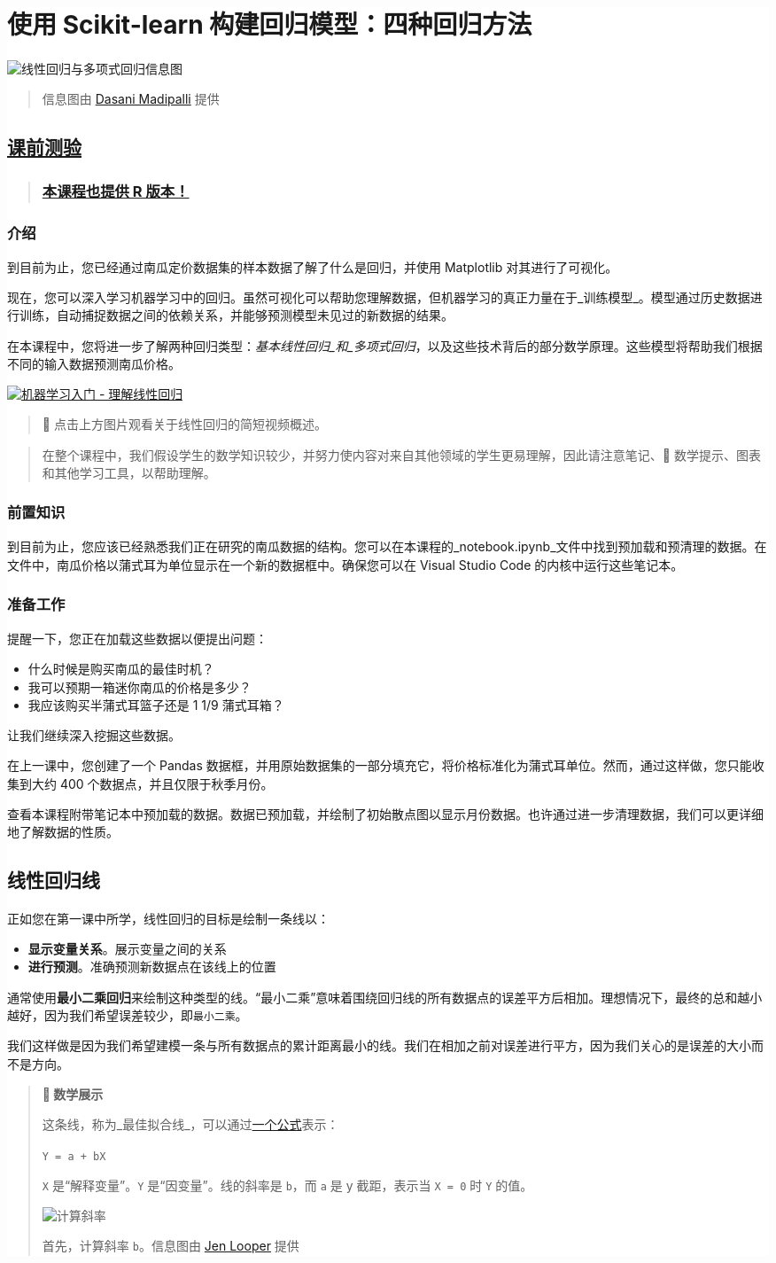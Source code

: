 
# 使用 Scikit-learn 构建回归模型：四种回归方法

![线性回归与多项式回归信息图](../../../../2-Regression/3-Linear/images/linear-polynomial.png)
> 信息图由 [Dasani Madipalli](https://twitter.com/dasani_decoded) 提供
## [课前测验](https://ff-quizzes.netlify.app/en/ml/)

> ### [本课程也提供 R 版本！](../../../../2-Regression/3-Linear/solution/R/lesson_3.html)
### 介绍

到目前为止，您已经通过南瓜定价数据集的样本数据了解了什么是回归，并使用 Matplotlib 对其进行了可视化。

现在，您可以深入学习机器学习中的回归。虽然可视化可以帮助您理解数据，但机器学习的真正力量在于_训练模型_。模型通过历史数据进行训练，自动捕捉数据之间的依赖关系，并能够预测模型未见过的新数据的结果。

在本课程中，您将进一步了解两种回归类型：_基本线性回归_和_多项式回归_，以及这些技术背后的部分数学原理。这些模型将帮助我们根据不同的输入数据预测南瓜价格。

[![机器学习入门 - 理解线性回归](https://img.youtube.com/vi/CRxFT8oTDMg/0.jpg)](https://youtu.be/CRxFT8oTDMg "机器学习入门 - 理解线性回归")

> 🎥 点击上方图片观看关于线性回归的简短视频概述。

> 在整个课程中，我们假设学生的数学知识较少，并努力使内容对来自其他领域的学生更易理解，因此请注意笔记、🧮 数学提示、图表和其他学习工具，以帮助理解。

### 前置知识

到目前为止，您应该已经熟悉我们正在研究的南瓜数据的结构。您可以在本课程的_notebook.ipynb_文件中找到预加载和预清理的数据。在文件中，南瓜价格以蒲式耳为单位显示在一个新的数据框中。确保您可以在 Visual Studio Code 的内核中运行这些笔记本。

### 准备工作

提醒一下，您正在加载这些数据以便提出问题：

- 什么时候是购买南瓜的最佳时机？
- 我可以预期一箱迷你南瓜的价格是多少？
- 我应该购买半蒲式耳篮子还是 1 1/9 蒲式耳箱？

让我们继续深入挖掘这些数据。

在上一课中，您创建了一个 Pandas 数据框，并用原始数据集的一部分填充它，将价格标准化为蒲式耳单位。然而，通过这样做，您只能收集到大约 400 个数据点，并且仅限于秋季月份。

查看本课程附带笔记本中预加载的数据。数据已预加载，并绘制了初始散点图以显示月份数据。也许通过进一步清理数据，我们可以更详细地了解数据的性质。

## 线性回归线

正如您在第一课中所学，线性回归的目标是绘制一条线以：

- **显示变量关系**。展示变量之间的关系
- **进行预测**。准确预测新数据点在该线上的位置

通常使用**最小二乘回归**来绘制这种类型的线。“最小二乘”意味着围绕回归线的所有数据点的误差平方后相加。理想情况下，最终的总和越小越好，因为我们希望误差较少，即`最小二乘`。

我们这样做是因为我们希望建模一条与所有数据点的累计距离最小的线。我们在相加之前对误差进行平方，因为我们关心的是误差的大小而不是方向。

> **🧮 数学展示**
> 
> 这条线，称为_最佳拟合线_，可以通过[一个公式](https://en.wikipedia.org/wiki/Simple_linear_regression)表示：
> 
> ```
> Y = a + bX
> ```
>
> `X` 是“解释变量”。`Y` 是“因变量”。线的斜率是 `b`，而 `a` 是 y 截距，表示当 `X = 0` 时 `Y` 的值。
>
>![计算斜率](../../../../2-Regression/3-Linear/images/slope.png)
>
> 首先，计算斜率 `b`。信息图由 [Jen Looper](https://twitter.com/jenlooper) 提供
>